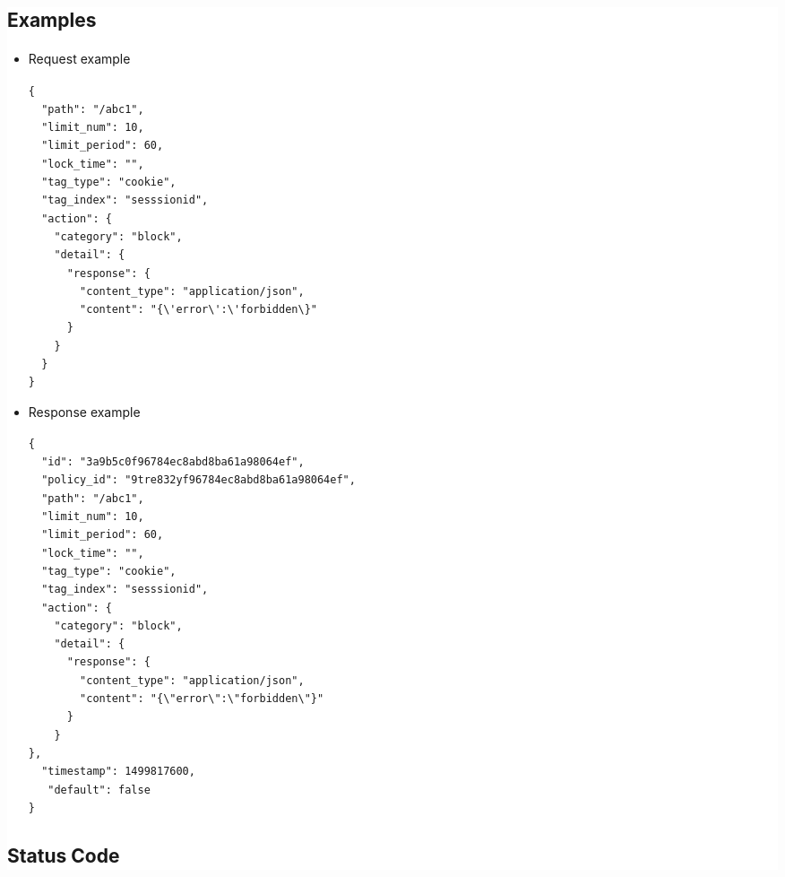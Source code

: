 ## Examples<a name="section1457985113518"></a>

-   Request example

    ```
    {
      "path": "/abc1",
      "limit_num": 10,
      "limit_period": 60,
      "lock_time": "",
      "tag_type": "cookie",
      "tag_index": "sesssionid",
      "action": {
        "category": "block",
        "detail": {
          "response": {
            "content_type": "application/json",
            "content": "{\'error\':\'forbidden\}"
          }
        }
      }
    }
    ```


-   Response example

    ```
    {
      "id": "3a9b5c0f96784ec8abd8ba61a98064ef",
      "policy_id": "9tre832yf96784ec8abd8ba61a98064ef",
      "path": "/abc1",
      "limit_num": 10,
      "limit_period": 60,
      "lock_time": "",
      "tag_type": "cookie",
      "tag_index": "sesssionid",
      "action": {
        "category": "block",
        "detail": {
          "response": {
            "content_type": "application/json",
            "content": "{\"error\":\"forbidden\"}"
          }
        }
    },
      "timestamp": 1499817600,
       "default": false
    }
    ```


## Status Code<a name="section53610983"></a>
